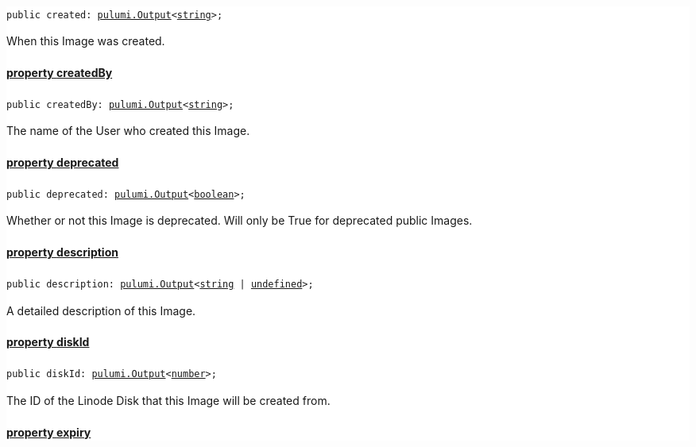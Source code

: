 <pre class="highlight"><code><span class='kd'>public </span>created: <a href='/docs/reference/pkg/nodejs/pulumi/pulumi/#Output'>pulumi.Output</a>&lt;<span class='kd'><a href='https://developer.mozilla.org/en-US/docs/Web/JavaScript/Reference/Global_Objects/String'>string</a></span>&gt;;</code></pre>

When this Image was created.

<h4 class="pdoc-member-header" id="Image-createdBy">
<a class="pdoc-child-name" href="https://github.com/pulumi/pulumi-linode/blob/440b5e3c1f1326933b2eff49bc9e0f9e90f285be/sdk/nodejs/image.ts#L95">property <b>createdBy</b></a>
</h4>

<pre class="highlight"><code><span class='kd'>public </span>createdBy: <a href='/docs/reference/pkg/nodejs/pulumi/pulumi/#Output'>pulumi.Output</a>&lt;<span class='kd'><a href='https://developer.mozilla.org/en-US/docs/Web/JavaScript/Reference/Global_Objects/String'>string</a></span>&gt;;</code></pre>

The name of the User who created this Image.

<h4 class="pdoc-member-header" id="Image-deprecated">
<a class="pdoc-child-name" href="https://github.com/pulumi/pulumi-linode/blob/440b5e3c1f1326933b2eff49bc9e0f9e90f285be/sdk/nodejs/image.ts#L99">property <b>deprecated</b></a>
</h4>

<pre class="highlight"><code><span class='kd'>public </span>deprecated: <a href='/docs/reference/pkg/nodejs/pulumi/pulumi/#Output'>pulumi.Output</a>&lt;<span class='kd'><a href='https://developer.mozilla.org/en-US/docs/Web/JavaScript/Reference/Global_Objects/Boolean'>boolean</a></span>&gt;;</code></pre>

Whether or not this Image is deprecated. Will only be True for deprecated public Images.

<h4 class="pdoc-member-header" id="Image-description">
<a class="pdoc-child-name" href="https://github.com/pulumi/pulumi-linode/blob/440b5e3c1f1326933b2eff49bc9e0f9e90f285be/sdk/nodejs/image.ts#L103">property <b>description</b></a>
</h4>

<pre class="highlight"><code><span class='kd'>public </span>description: <a href='/docs/reference/pkg/nodejs/pulumi/pulumi/#Output'>pulumi.Output</a>&lt;<span class='kd'><a href='https://developer.mozilla.org/en-US/docs/Web/JavaScript/Reference/Global_Objects/String'>string</a></span> | <span class='kd'><a href='https://developer.mozilla.org/en-US/docs/Web/JavaScript/Reference/Global_Objects/undefined'>undefined</a></span>&gt;;</code></pre>

A detailed description of this Image.

<h4 class="pdoc-member-header" id="Image-diskId">
<a class="pdoc-child-name" href="https://github.com/pulumi/pulumi-linode/blob/440b5e3c1f1326933b2eff49bc9e0f9e90f285be/sdk/nodejs/image.ts#L107">property <b>diskId</b></a>
</h4>

<pre class="highlight"><code><span class='kd'>public </span>diskId: <a href='/docs/reference/pkg/nodejs/pulumi/pulumi/#Output'>pulumi.Output</a>&lt;<span class='kd'><a href='https://developer.mozilla.org/en-US/docs/Web/JavaScript/Reference/Global_Objects/Number'>number</a></span>&gt;;</code></pre>

The ID of the Linode Disk that this Image will be created from.

<h4 class="pdoc-member-header" id="Image-expiry">
<a class="pdoc-child-name" href="https://github.com/pulumi/pulumi-linode/blob/440b5e3c1f1326933b2eff49bc9e0f9e90f285be/sdk/nodejs/image.ts#L111">property <b>expiry</b></a>
</h4>
